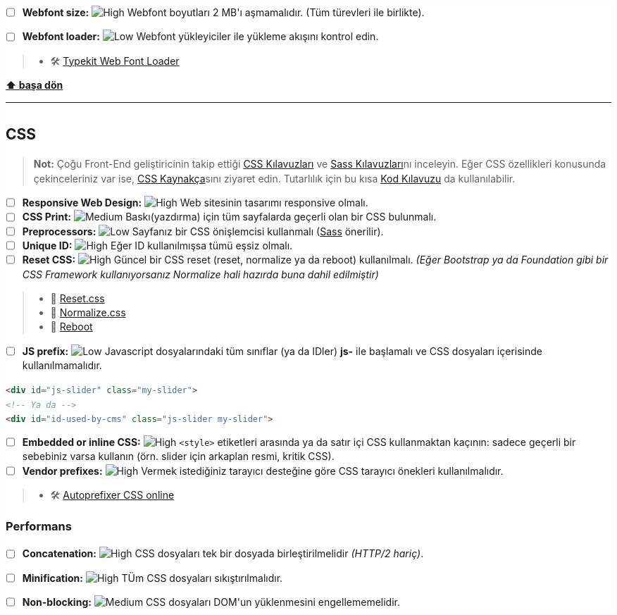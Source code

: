 * [ ] **Webfont size:** ![High][high_img] Webfont boyutları 2 MB'ı aşmamalıdır. (Tüm türevleri ile birlikte).

* [ ] **Webfont loader:** ![Low][low_img] Webfont yükleyiciler ile yükleme akışını kontrol edin.

> * 🛠 [Typekit Web Font Loader](https://github.com/typekit/webfontloader)

**[⬆ başa dön](#İçindekiler)**

---

## CSS

> **Not:** Çoğu Front-End geliştiricinin takip ettiği [CSS Kılavuzları](https://cssguidelin.es/) ve [Sass Kılavuzları](https://sass-guidelin.es/)nı inceleyin. Eğer CSS özellikleri konusunda çekinceleriniz var ise, [CSS Kaynakça](http://cssreference.io/)sını ziyaret edin. Tutarlılık için bu kısa [Kod Kılavuzu](http://codeguide.co/) da kullanılabilir.

* [ ] **Responsive Web Design:** ![High][high_img] Web sitesinin tasarımı responsive olmalı.
* [ ] **CSS Print:** ![Medium][medium_img] Baskı(yazdırma) için tüm sayfalarda geçerli olan bir CSS bulunmalı.
* [ ] **Preprocessors:** ![Low][low_img] Sayfanız bir CSS önişlemcisi kullanmalı ([Sass](http://sass-lang.com/) önerilir).
* [ ] **Unique ID:** ![High][high_img] Eğer ID kullanılmışsa tümü eşsiz olmalı.
* [ ] **Reset CSS:** ![High][high_img] Güncel bir CSS reset (reset, normalize ya da reboot) kullanılmalı. *(Eğer Bootstrap ya da Foundation gibi bir CSS Framework kullanıyorsanız Normalize hali hazırda buna dahil edilmiştir)*

> * 📖 [Reset.css](https://meyerweb.com/eric/tools/css/reset/)
> * 📖 [Normalize.css](https://necolas.github.io/normalize.css/)
> * 📖 [Reboot](https://getbootstrap.com/docs/4.0/content/reboot/)

* [ ] **JS prefix:** ![Low][low_img] Javascript dosyalarındaki tüm sınıflar (ya da IDler) **js-** ile başlamalı ve CSS dosyaları içerisinde kullanılmamalıdır.

```html
<div id="js-slider" class="my-slider">
<!-- Ya da -->
<div id="id-used-by-cms" class="js-slider my-slider">
```

* [ ] **Embedded or inline CSS:** ![High][high_img] `<style>` etiketleri arasında ya da satır içi CSS kullanmaktan kaçının: sadece geçerli bir sebebiniz varsa kullanın (örn. slider için arkaplan resmi, kritik CSS).
* [ ] **Vendor prefixes:** ![High][high_img] Vermek istediğiniz tarayıcı desteğine göre CSS tarayıcı önekleri kullanılmalıdır.

> * 🛠 [Autoprefixer CSS online](https://autoprefixer.github.io/)

### Performans

- [ ] **Concatenation:** ![High][high_img] CSS dosyaları tek bir dosyada birleştirilmelidir *(HTTP/2 hariç)*.
- [ ] **Minification:** ![High][high_img] TÜm CSS dosyaları sıkıştırılmalıdır.
- [ ] **Non-blocking:** ![Medium][medium_img] CSS dosyaları DOM'un yüklenmesini engellememelidir.


[low_img]: https://front-end-checklist.now.sh/low.svg
[medium_img]: https://front-end-checklist.now.sh/medium.svg
[high_img]: https://front-end-checklist.now.sh/high.svg